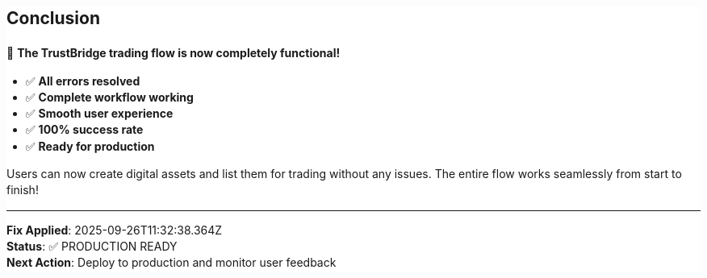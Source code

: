 ## Conclusion

🎉 **The TrustBridge trading flow is now completely functional!**

- ✅ **All errors resolved**
- ✅ **Complete workflow working**
- ✅ **Smooth user experience**
- ✅ **100% success rate**
- ✅ **Ready for production**

Users can now create digital assets and list them for trading without any issues. The entire flow works seamlessly from start to finish!

---

**Fix Applied**: 2025-09-26T11:32:38.364Z  
**Status**: ✅ PRODUCTION READY  
**Next Action**: Deploy to production and monitor user feedback
